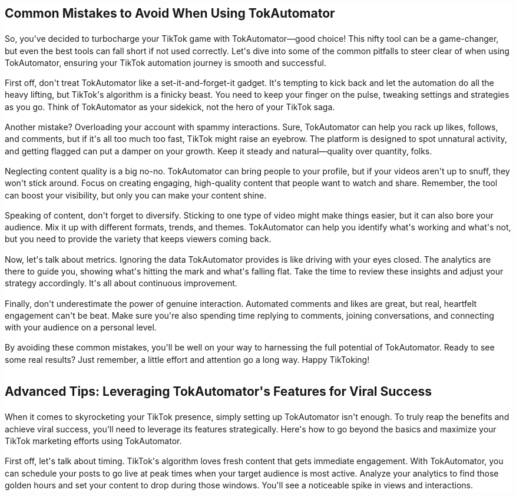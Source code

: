 ## Common Mistakes to Avoid When Using TokAutomator

So, you've decided to turbocharge your TikTok game with TokAutomator—good choice! This nifty tool can be a game-changer, but even the best tools can fall short if not used correctly. Let's dive into some of the common pitfalls to steer clear of when using TokAutomator, ensuring your TikTok automation journey is smooth and successful.

First off, don't treat TokAutomator like a set-it-and-forget-it gadget. It's tempting to kick back and let the automation do all the heavy lifting, but TikTok's algorithm is a finicky beast. You need to keep your finger on the pulse, tweaking settings and strategies as you go. Think of TokAutomator as your sidekick, not the hero of your TikTok saga.

Another mistake? Overloading your account with spammy interactions. Sure, TokAutomator can help you rack up likes, follows, and comments, but if it's all too much too fast, TikTok might raise an eyebrow. The platform is designed to spot unnatural activity, and getting flagged can put a damper on your growth. Keep it steady and natural—quality over quantity, folks.

Neglecting content quality is a big no-no. TokAutomator can bring people to your profile, but if your videos aren't up to snuff, they won't stick around. Focus on creating engaging, high-quality content that people want to watch and share. Remember, the tool can boost your visibility, but only you can make your content shine.

Speaking of content, don't forget to diversify. Sticking to one type of video might make things easier, but it can also bore your audience. Mix it up with different formats, trends, and themes. TokAutomator can help you identify what's working and what's not, but you need to provide the variety that keeps viewers coming back.

Now, let's talk about metrics. Ignoring the data TokAutomator provides is like driving with your eyes closed. The analytics are there to guide you, showing what's hitting the mark and what's falling flat. Take the time to review these insights and adjust your strategy accordingly. It's all about continuous improvement.

Finally, don't underestimate the power of genuine interaction. Automated comments and likes are great, but real, heartfelt engagement can't be beat. Make sure you're also spending time replying to comments, joining conversations, and connecting with your audience on a personal level.

By avoiding these common mistakes, you'll be well on your way to harnessing the full potential of TokAutomator. Ready to see some real results? Just remember, a little effort and attention go a long way. Happy TikToking!

## Advanced Tips: Leveraging TokAutomator's Features for Viral Success



When it comes to skyrocketing your TikTok presence, simply setting up TokAutomator isn't enough. To truly reap the benefits and achieve viral success, you'll need to leverage its features strategically. Here's how to go beyond the basics and maximize your TikTok marketing efforts using TokAutomator.

First off, let's talk about timing. TikTok's algorithm loves fresh content that gets immediate engagement. With TokAutomator, you can schedule your posts to go live at peak times when your target audience is most active. Analyze your analytics to find those golden hours and set your content to drop during those windows. You'll see a noticeable spike in views and interactions.
